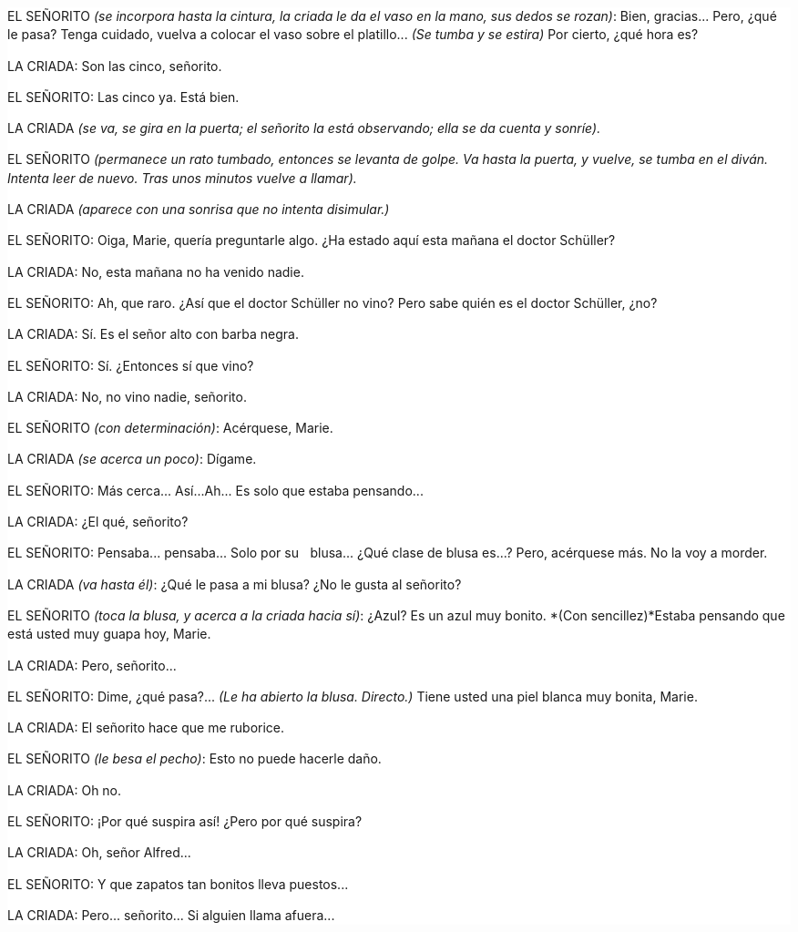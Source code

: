 EL SEÑORITO *(se incorpora hasta la cintura, la criada le da el vaso en la mano, sus dedos se rozan)*: Bien, gracias... Pero, ¿qué le pasa? Tenga cuidado, vuelva a colocar el vaso sobre el platillo... *(Se tumba y se estira)* Por cierto, ¿qué hora es?

LA CRIADA: Son las cinco, señorito.

EL SEÑORITO: Las cinco ya. Está bien.

LA CRIADA *(se va, se gira en la puerta; el señorito la está observando; ella se da cuenta y sonríe).*

EL SEÑORITO *(permanece un rato tumbado, entonces se levanta de golpe. Va hasta la puerta, y vuelve, se tumba en el diván. Intenta leer de nuevo. Tras unos minutos vuelve a llamar).*

LA CRIADA *(aparece con una sonrisa que no intenta disimular.)*

EL SEÑORITO: Oiga, Marie, quería preguntarle algo. ¿Ha estado aquí esta mañana el doctor Schüller?

LA CRIADA: No, esta mañana no ha venido nadie.

EL SEÑORITO: Ah, que raro. ¿Así que el doctor Schüller no vino? Pero sabe quién es el doctor Schüller, ¿no?

LA CRIADA: Sí. Es el señor alto con barba negra.

EL SEÑORITO: Sí. ¿Entonces sí que vino?

LA CRIADA: No, no vino nadie, señorito.

EL SEÑORITO *(con determinación)*: Acérquese, Marie.

LA CRIADA *(se acerca un poco)*: Dígame.

EL SEÑORITO: Más cerca... Así...Ah... Es solo que estaba pensando...

LA CRIADA: ¿El qué, señorito?

EL SEÑORITO: Pensaba... pensaba... Solo por su    blusa... ¿Qué clase de blusa es...? Pero, acérquese más. No la voy a morder.

LA CRIADA *(va hasta él)*: ¿Qué le pasa a mi blusa? ¿No le gusta al señorito?

EL SEÑORITO *(toca la blusa, y acerca a la criada hacia sí)*: ¿Azul? Es un azul muy bonito. *(Con sencillez)*Estaba pensando que está usted muy guapa hoy, Marie.

LA CRIADA: Pero, señorito...

EL SEÑORITO: Dime, ¿qué pasa?... *(Le ha abierto la blusa. Directo.)* Tiene usted una piel blanca muy bonita, Marie.

LA CRIADA: El señorito hace que me ruborice.

EL SEÑORITO *(le besa el pecho)*: Esto no puede hacerle daño.

LA CRIADA: Oh no.

EL SEÑORITO: ¡Por qué suspira así! ¿Pero por qué suspira?

LA CRIADA: Oh, señor Alfred...

EL SEÑORITO: Y que zapatos tan bonitos lleva puestos...

LA CRIADA: Pero... señorito... Si alguien llama afuera...
